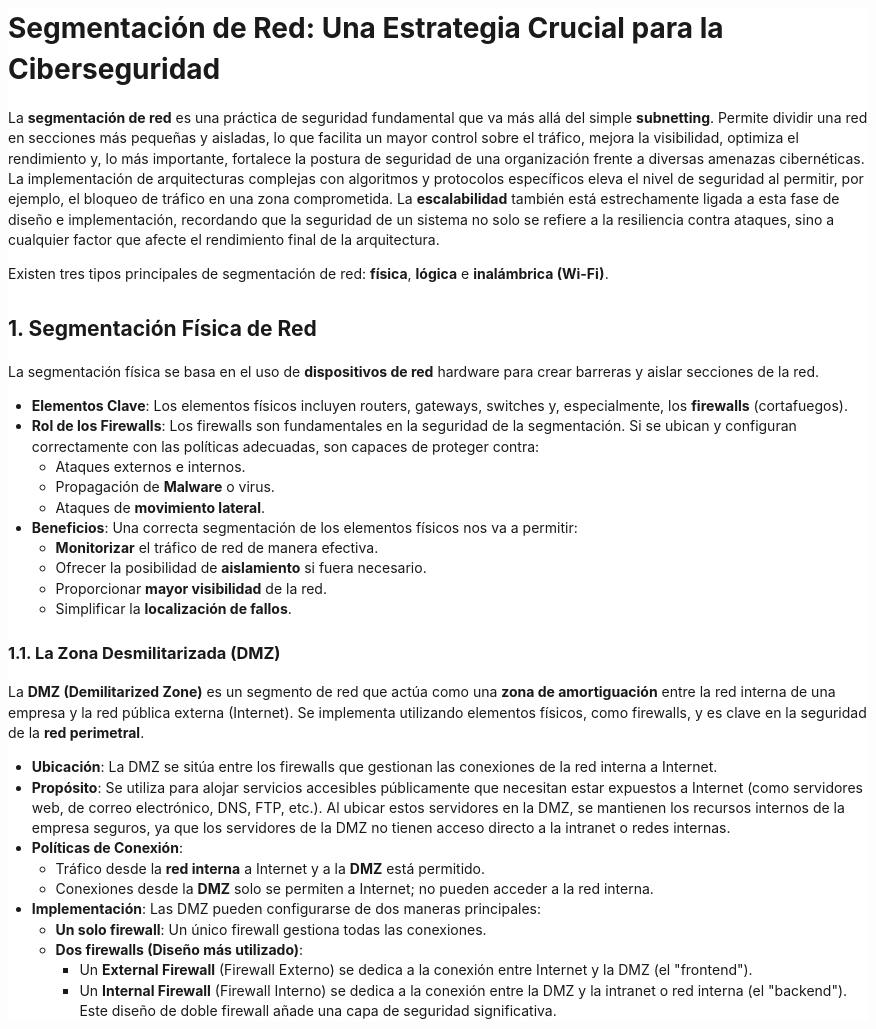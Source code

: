 # Segmentación de Red: Una Estrategia Crucial para la Ciberseguridad

La **segmentación de red** es una práctica de seguridad fundamental que va más allá del simple **subnetting**. Permite dividir una red en secciones más pequeñas y aisladas, lo que facilita un mayor control sobre el tráfico, mejora la visibilidad, optimiza el rendimiento y, lo más importante, fortalece la postura de seguridad de una organización frente a diversas amenazas cibernéticas. La implementación de arquitecturas complejas con algoritmos y protocolos específicos eleva el nivel de seguridad al permitir, por ejemplo, el bloqueo de tráfico en una zona comprometida. La **escalabilidad** también está estrechamente ligada a esta fase de diseño e implementación, recordando que la seguridad de un sistema no solo se refiere a la resiliencia contra ataques, sino a cualquier factor que afecte el rendimiento final de la arquitectura.

Existen tres tipos principales de segmentación de red: **física**, **lógica** e **inalámbrica (Wi-Fi)**.

## 1. Segmentación Física de Red

La segmentación física se basa en el uso de **dispositivos de red** hardware para crear barreras y aislar secciones de la red.

* **Elementos Clave**: Los elementos físicos incluyen routers, gateways, switches y, especialmente, los **firewalls** (cortafuegos).
* **Rol de los Firewalls**: Los firewalls son fundamentales en la seguridad de la segmentación. Si se ubican y configuran correctamente con las políticas adecuadas, son capaces de proteger contra:
    * Ataques externos e internos.
    * Propagación de **Malware** o virus.
    * Ataques de **movimiento lateral**.
* **Beneficios**: Una correcta segmentación de los elementos físicos nos va a permitir:
    * **Monitorizar** el tráfico de red de manera efectiva.
    * Ofrecer la posibilidad de **aislamiento** si fuera necesario.
    * Proporcionar **mayor visibilidad** de la red.
    * Simplificar la **localización de fallos**.

### 1.1. La Zona Desmilitarizada (DMZ)

La **DMZ (Demilitarized Zone)** es un segmento de red que actúa como una **zona de amortiguación** entre la red interna de una empresa y la red pública externa (Internet). Se implementa utilizando elementos físicos, como firewalls, y es clave en la seguridad de la **red perimetral**.

* **Ubicación**: La DMZ se sitúa entre los firewalls que gestionan las conexiones de la red interna a Internet.
* **Propósito**: Se utiliza para alojar servicios accesibles públicamente que necesitan estar expuestos a Internet (como servidores web, de correo electrónico, DNS, FTP, etc.). Al ubicar estos servidores en la DMZ, se mantienen los recursos internos de la empresa seguros, ya que los servidores de la DMZ no tienen acceso directo a la intranet o redes internas.
* **Políticas de Conexión**:
    * Tráfico desde la **red interna** a Internet y a la **DMZ** está permitido.
    * Conexiones desde la **DMZ** solo se permiten a Internet; no pueden acceder a la red interna.
* **Implementación**: Las DMZ pueden configurarse de dos maneras principales:
    * **Un solo firewall**: Un único firewall gestiona todas las conexiones.
    * **Dos firewalls (Diseño más utilizado)**:
        * Un **External Firewall** (Firewall Externo) se dedica a la conexión entre Internet y la DMZ (el "frontend").
        * Un **Internal Firewall** (Firewall Interno) se dedica a la conexión entre la DMZ y la intranet o red interna (el "backend"). Este diseño de doble firewall añade una capa de seguridad significativa.
